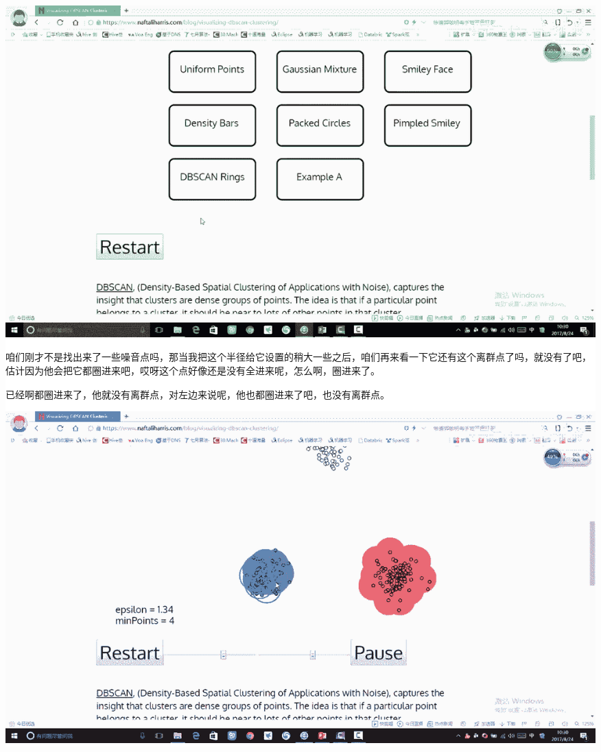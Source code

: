 ![](img/818809d2019d90358e035b61f31d11cf_6.png)

咱们刚才不是找出来了一些噪音点吗，那当我把这个半径给它设置的稍大一些之后，咱们再来看一下它还有这个离群点了吗，就没有了吧，估计因为他会把它都圈进来吧，哎呀这个点好像还是没有全进来呢，怎么啊，圈进来了。

已经啊都圈进来了，他就没有离群点，对左边来说呢，他也都圈进来了吧，也没有离群点。

![](img/818809d2019d90358e035b61f31d11cf_8.png)
